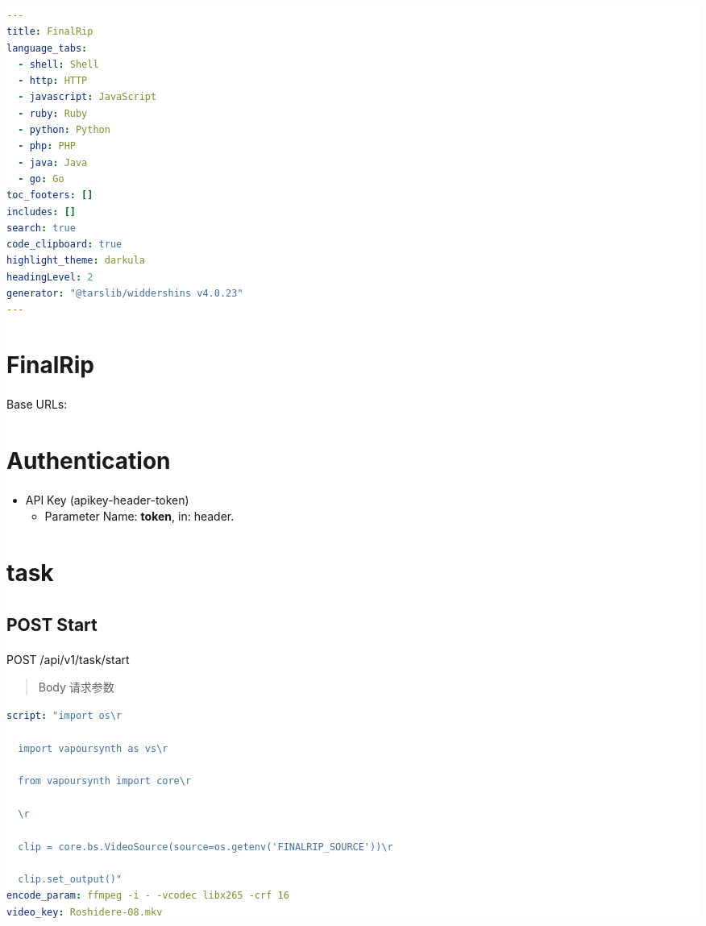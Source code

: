 ```yaml
---
title: FinalRip
language_tabs:
  - shell: Shell
  - http: HTTP
  - javascript: JavaScript
  - ruby: Ruby
  - python: Python
  - php: PHP
  - java: Java
  - go: Go
toc_footers: []
includes: []
search: true
code_clipboard: true
highlight_theme: darkula
headingLevel: 2
generator: "@tarslib/widdershins v4.0.23"
---
```


# FinalRip

Base URLs:

# Authentication

- API Key (apikey-header-token)
  - Parameter Name: **token**, in: header.

# task

## POST Start

POST /api/v1/task/start

> Body 请求参数

```yaml
script: "import os\r

  import vapoursynth as vs\r

  from vapoursynth import core\r

  \r

  clip = core.bs.VideoSource(source=os.getenv('FINALRIP_SOURCE'))\r

  clip.set_output()"
encode_param: ffmpeg -i - -vcodec libx265 -crf 16
video_key: Roshidere-08.mkv
```
